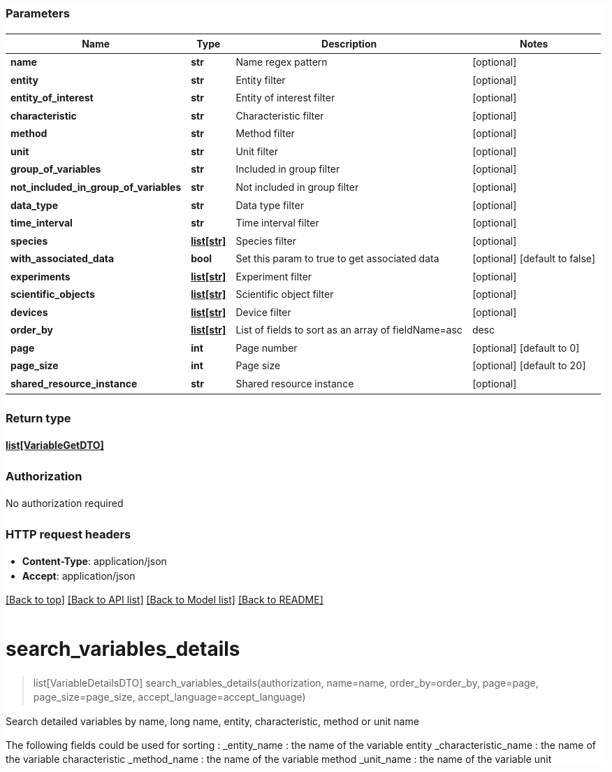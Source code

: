 ### Parameters

Name | Type | Description  | Notes
------------- | ------------- | ------------- | -------------
 **name** | **str**| Name regex pattern | [optional] 
 **entity** | **str**| Entity filter | [optional] 
 **entity_of_interest** | **str**| Entity of interest filter | [optional] 
 **characteristic** | **str**| Characteristic filter | [optional] 
 **method** | **str**| Method filter | [optional] 
 **unit** | **str**| Unit filter | [optional] 
 **group_of_variables** | **str**| Included in group filter | [optional] 
 **not_included_in_group_of_variables** | **str**| Not included in group filter | [optional] 
 **data_type** | **str**| Data type filter | [optional] 
 **time_interval** | **str**| Time interval filter | [optional] 
 **species** | [**list[str]**](str.md)| Species filter | [optional] 
 **with_associated_data** | **bool**| Set this param to true to get associated data | [optional] [default to false]
 **experiments** | [**list[str]**](str.md)| Experiment filter | [optional] 
 **scientific_objects** | [**list[str]**](str.md)| Scientific object filter | [optional] 
 **devices** | [**list[str]**](str.md)| Device filter | [optional] 
 **order_by** | [**list[str]**](str.md)| List of fields to sort as an array of fieldName&#x3D;asc|desc | [optional] 
 **page** | **int**| Page number | [optional] [default to 0]
 **page_size** | **int**| Page size | [optional] [default to 20]
 **shared_resource_instance** | **str**| Shared resource instance | [optional] 


### Return type

[**list[VariableGetDTO]**](VariableGetDTO.md)

### Authorization

No authorization required

### HTTP request headers

 - **Content-Type**: application/json
 - **Accept**: application/json

[[Back to top]](#) [[Back to API list]](../README.md#documentation-for-api-endpoints) [[Back to Model list]](../README.md#documentation-for-models) [[Back to README]](../README.md)

# **search_variables_details**
> list[VariableDetailsDTO] search_variables_details(authorization, name=name, order_by=order_by, page=page, page_size=page_size, accept_language=accept_language)

Search detailed variables by name, long name, entity, characteristic, method or unit name

The following fields could be used for sorting :    _entity_name : the name of the variable entity   _characteristic_name : the name of the variable characteristic   _method_name : the name of the variable method   _unit_name : the name of the variable unit  
